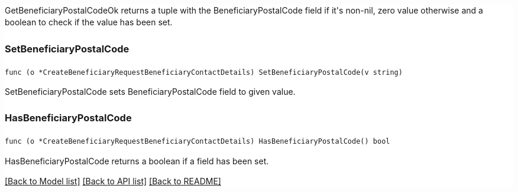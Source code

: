 GetBeneficiaryPostalCodeOk returns a tuple with the BeneficiaryPostalCode field if it's non-nil, zero value otherwise
and a boolean to check if the value has been set.

### SetBeneficiaryPostalCode

`func (o *CreateBeneficiaryRequestBeneficiaryContactDetails) SetBeneficiaryPostalCode(v string)`

SetBeneficiaryPostalCode sets BeneficiaryPostalCode field to given value.

### HasBeneficiaryPostalCode

`func (o *CreateBeneficiaryRequestBeneficiaryContactDetails) HasBeneficiaryPostalCode() bool`

HasBeneficiaryPostalCode returns a boolean if a field has been set.


[[Back to Model list]](../README.md#documentation-for-models) [[Back to API list]](../README.md#documentation-for-api-endpoints) [[Back to README]](../README.md)



